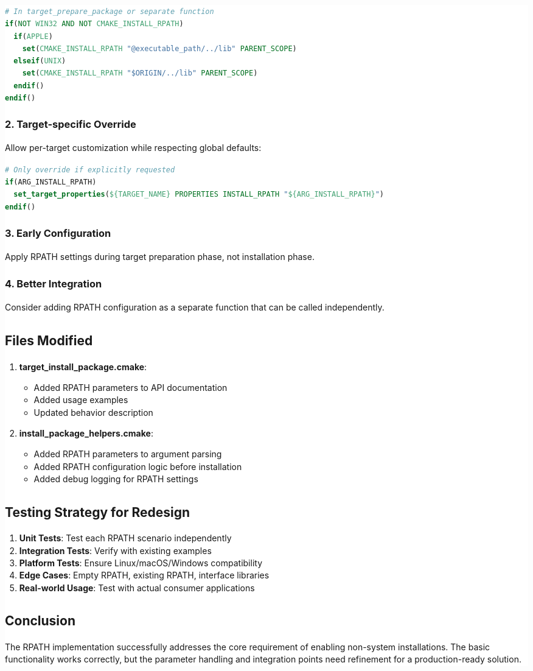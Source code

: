 ```cmake
# In target_prepare_package or separate function
if(NOT WIN32 AND NOT CMAKE_INSTALL_RPATH)
  if(APPLE)
    set(CMAKE_INSTALL_RPATH "@executable_path/../lib" PARENT_SCOPE)
  elseif(UNIX)
    set(CMAKE_INSTALL_RPATH "$ORIGIN/../lib" PARENT_SCOPE)
  endif()
endif()
```

### 2. Target-specific Override
Allow per-target customization while respecting global defaults:

```cmake
# Only override if explicitly requested
if(ARG_INSTALL_RPATH)
  set_target_properties(${TARGET_NAME} PROPERTIES INSTALL_RPATH "${ARG_INSTALL_RPATH}")
endif()
```

### 3. Early Configuration
Apply RPATH settings during target preparation phase, not installation phase.

### 4. Better Integration
Consider adding RPATH configuration as a separate function that can be called independently.

## Files Modified

1. **target_install_package.cmake**:
   - Added RPATH parameters to API documentation
   - Added usage examples
   - Updated behavior description

2. **install_package_helpers.cmake**:
   - Added RPATH parameters to argument parsing
   - Added RPATH configuration logic before installation
   - Added debug logging for RPATH settings

## Testing Strategy for Redesign

1. **Unit Tests**: Test each RPATH scenario independently
2. **Integration Tests**: Verify with existing examples
3. **Platform Tests**: Ensure Linux/macOS/Windows compatibility  
4. **Edge Cases**: Empty RPATH, existing RPATH, interface libraries
5. **Real-world Usage**: Test with actual consumer applications

## Conclusion

The RPATH implementation successfully addresses the core requirement of enabling non-system installations. The basic functionality works correctly, but the parameter handling and integration points need refinement for a production-ready solution.
